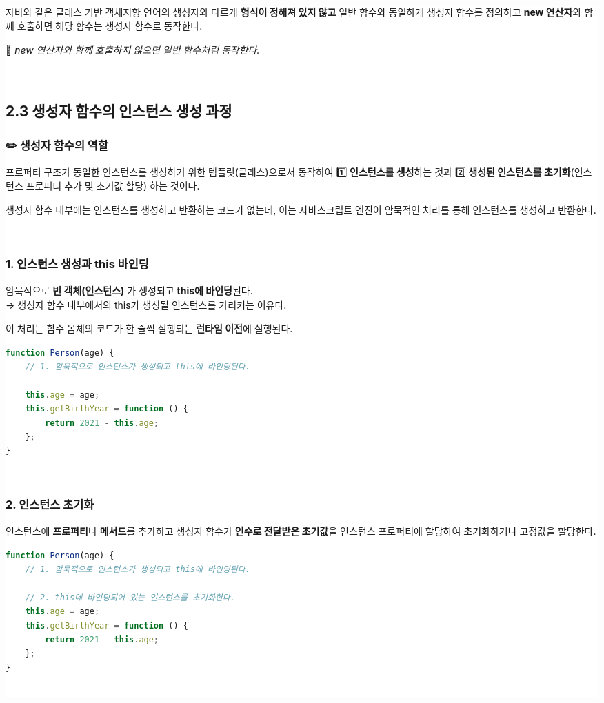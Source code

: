 자바와 같은 클래스 기반 객체지향 언어의 생성자와 다르게 **형식이 정해져 있지 않고**
일반 함수와 동일하게 생성자 함수를 정의하고 **new 연산자**와 함께 호출하면 해당 함수는 생성자 함수로 동작한다.

📌 _new 연산자와 함께 호출하지 않으면 일반 함수처럼 동작한다._

<br/>

## 2.3 생성자 함수의 인스턴스 생성 과정

### ✏️ 생성자 함수의 역할

프로퍼티 구조가 동일한 인스턴스를 생성하기 위한 템플릿(클래스)으로서 동작하여
1️⃣ **인스턴스를 생성**하는 것과 2️⃣ **생성된 인스턴스를 초기화**(인스턴스 프로퍼티 추가 및 초기값 할당) 하는 것이다.

생성자 함수 내부에는 인스턴스를 생성하고 반환하는 코드가 없는데, 이는 자바스크립트 엔진이 암묵적인 처리를 통해 인스턴스를 생성하고 반환한다.

<br/>

### 1. 인스턴스 생성과 this 바인딩

암묵적으로 **빈 객체(인스턴스)** 가 생성되고 **this에 바인딩**된다.<br/>
→ 생성자 함수 내부에서의 this가 생성될 인스턴스를 가리키는 이유다.

이 처리는 함수 몸체의 코드가 한 줄씩 실행되는 **런타임 이전**에 실행된다.

```jsx
function Person(age) {
    // 1. 암묵적으로 인스턴스가 생성되고 this에 바인딩된다.

    this.age = age;
    this.getBirthYear = function () {
        return 2021 - this.age;
    };
}
```

<br/>

### 2. 인스턴스 초기화

인스턴스에 **프로퍼티**나 **메서드**를 추가하고 생성자 함수가 **인수로 전달받은 초기값**을 인스턴스 프로퍼티에 할당하여 초기화하거나 고정값을 할당한다.

```jsx
function Person(age) {
    // 1. 암묵적으로 인스턴스가 생성되고 this에 바인딩된다.

    // 2. this에 바인딩되어 있는 인스턴스를 초기화한다.
    this.age = age;
    this.getBirthYear = function () {
        return 2021 - this.age;
    };
}
```

<br/>
